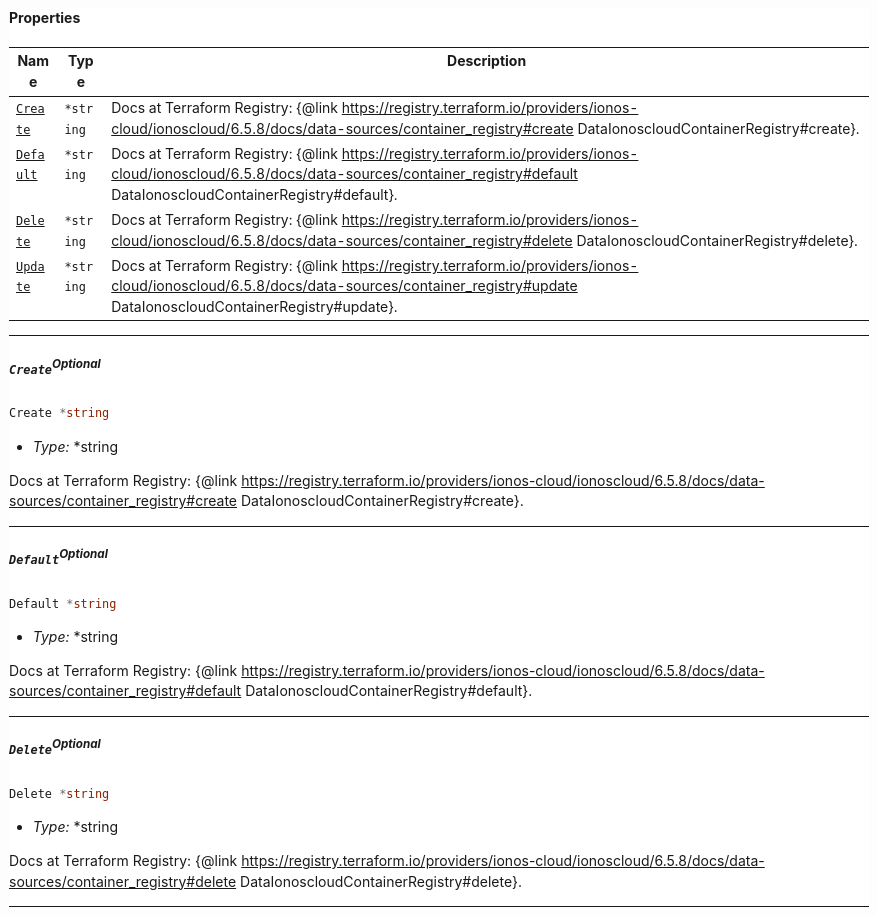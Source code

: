 #### Properties <a name="Properties" id="Properties"></a>

| **Name** | **Type** | **Description** |
| --- | --- | --- |
| <code><a href="#@cdktf/provider-ionoscloud.dataIonoscloudContainerRegistry.DataIonoscloudContainerRegistryTimeouts.property.create">Create</a></code> | <code>*string</code> | Docs at Terraform Registry: {@link https://registry.terraform.io/providers/ionos-cloud/ionoscloud/6.5.8/docs/data-sources/container_registry#create DataIonoscloudContainerRegistry#create}. |
| <code><a href="#@cdktf/provider-ionoscloud.dataIonoscloudContainerRegistry.DataIonoscloudContainerRegistryTimeouts.property.default">Default</a></code> | <code>*string</code> | Docs at Terraform Registry: {@link https://registry.terraform.io/providers/ionos-cloud/ionoscloud/6.5.8/docs/data-sources/container_registry#default DataIonoscloudContainerRegistry#default}. |
| <code><a href="#@cdktf/provider-ionoscloud.dataIonoscloudContainerRegistry.DataIonoscloudContainerRegistryTimeouts.property.delete">Delete</a></code> | <code>*string</code> | Docs at Terraform Registry: {@link https://registry.terraform.io/providers/ionos-cloud/ionoscloud/6.5.8/docs/data-sources/container_registry#delete DataIonoscloudContainerRegistry#delete}. |
| <code><a href="#@cdktf/provider-ionoscloud.dataIonoscloudContainerRegistry.DataIonoscloudContainerRegistryTimeouts.property.update">Update</a></code> | <code>*string</code> | Docs at Terraform Registry: {@link https://registry.terraform.io/providers/ionos-cloud/ionoscloud/6.5.8/docs/data-sources/container_registry#update DataIonoscloudContainerRegistry#update}. |

---

##### `Create`<sup>Optional</sup> <a name="Create" id="@cdktf/provider-ionoscloud.dataIonoscloudContainerRegistry.DataIonoscloudContainerRegistryTimeouts.property.create"></a>

```go
Create *string
```

- *Type:* *string

Docs at Terraform Registry: {@link https://registry.terraform.io/providers/ionos-cloud/ionoscloud/6.5.8/docs/data-sources/container_registry#create DataIonoscloudContainerRegistry#create}.

---

##### `Default`<sup>Optional</sup> <a name="Default" id="@cdktf/provider-ionoscloud.dataIonoscloudContainerRegistry.DataIonoscloudContainerRegistryTimeouts.property.default"></a>

```go
Default *string
```

- *Type:* *string

Docs at Terraform Registry: {@link https://registry.terraform.io/providers/ionos-cloud/ionoscloud/6.5.8/docs/data-sources/container_registry#default DataIonoscloudContainerRegistry#default}.

---

##### `Delete`<sup>Optional</sup> <a name="Delete" id="@cdktf/provider-ionoscloud.dataIonoscloudContainerRegistry.DataIonoscloudContainerRegistryTimeouts.property.delete"></a>

```go
Delete *string
```

- *Type:* *string

Docs at Terraform Registry: {@link https://registry.terraform.io/providers/ionos-cloud/ionoscloud/6.5.8/docs/data-sources/container_registry#delete DataIonoscloudContainerRegistry#delete}.

---
